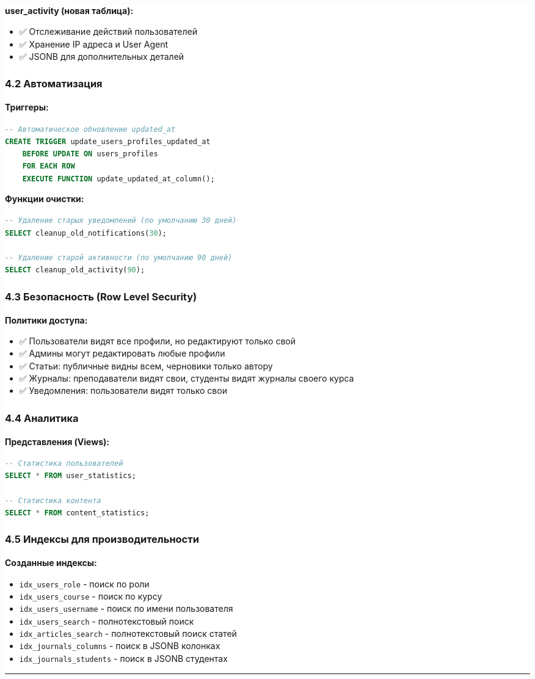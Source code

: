 **user_activity (новая таблица):**
- ✅ Отслеживание действий пользователей
- ✅ Хранение IP адреса и User Agent
- ✅ JSONB для дополнительных деталей

### 4.2 Автоматизация

**Триггеры:**
```sql
-- Автоматическое обновление updated_at
CREATE TRIGGER update_users_profiles_updated_at
    BEFORE UPDATE ON users_profiles
    FOR EACH ROW
    EXECUTE FUNCTION update_updated_at_column();
```

**Функции очистки:**
```sql
-- Удаление старых уведомлений (по умолчанию 30 дней)
SELECT cleanup_old_notifications(30);

-- Удаление старой активности (по умолчанию 90 дней)
SELECT cleanup_old_activity(90);
```

### 4.3 Безопасность (Row Level Security)

**Политики доступа:**
- ✅ Пользователи видят все профили, но редактируют только свой
- ✅ Админы могут редактировать любые профили
- ✅ Статьи: публичные видны всем, черновики только автору
- ✅ Журналы: преподаватели видят свои, студенты видят журналы своего курса
- ✅ Уведомления: пользователи видят только свои

### 4.4 Аналитика

**Представления (Views):**
```sql
-- Статистика пользователей
SELECT * FROM user_statistics;

-- Статистика контента
SELECT * FROM content_statistics;
```

### 4.5 Индексы для производительности

**Созданные индексы:**
- `idx_users_role` - поиск по роли
- `idx_users_course` - поиск по курсу
- `idx_users_username` - поиск по имени пользователя
- `idx_users_search` - полнотекстовый поиск
- `idx_articles_search` - полнотекстовый поиск статей
- `idx_journals_columns` - поиск в JSONB колонках
- `idx_journals_students` - поиск в JSONB студентах

---